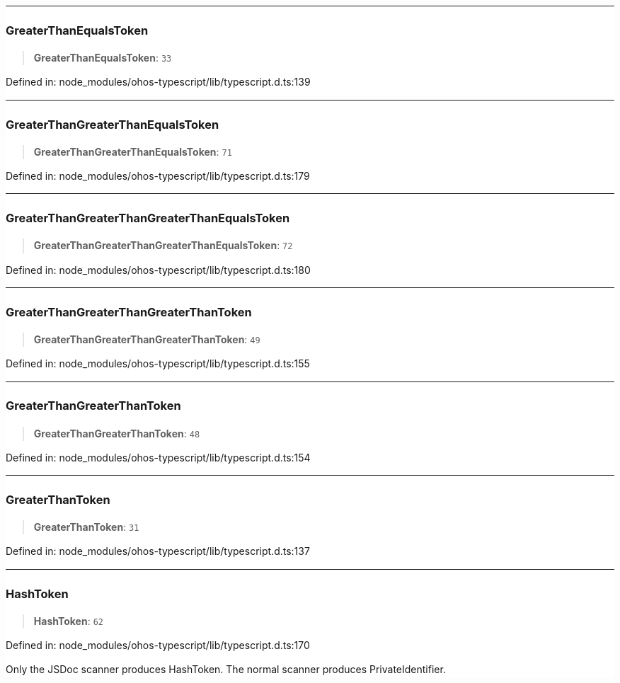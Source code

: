 ***

### GreaterThanEqualsToken

> **GreaterThanEqualsToken**: `33`

Defined in: node\_modules/ohos-typescript/lib/typescript.d.ts:139

***

### GreaterThanGreaterThanEqualsToken

> **GreaterThanGreaterThanEqualsToken**: `71`

Defined in: node\_modules/ohos-typescript/lib/typescript.d.ts:179

***

### GreaterThanGreaterThanGreaterThanEqualsToken

> **GreaterThanGreaterThanGreaterThanEqualsToken**: `72`

Defined in: node\_modules/ohos-typescript/lib/typescript.d.ts:180

***

### GreaterThanGreaterThanGreaterThanToken

> **GreaterThanGreaterThanGreaterThanToken**: `49`

Defined in: node\_modules/ohos-typescript/lib/typescript.d.ts:155

***

### GreaterThanGreaterThanToken

> **GreaterThanGreaterThanToken**: `48`

Defined in: node\_modules/ohos-typescript/lib/typescript.d.ts:154

***

### GreaterThanToken

> **GreaterThanToken**: `31`

Defined in: node\_modules/ohos-typescript/lib/typescript.d.ts:137

***

### HashToken

> **HashToken**: `62`

Defined in: node\_modules/ohos-typescript/lib/typescript.d.ts:170

Only the JSDoc scanner produces HashToken. The normal scanner produces PrivateIdentifier.
